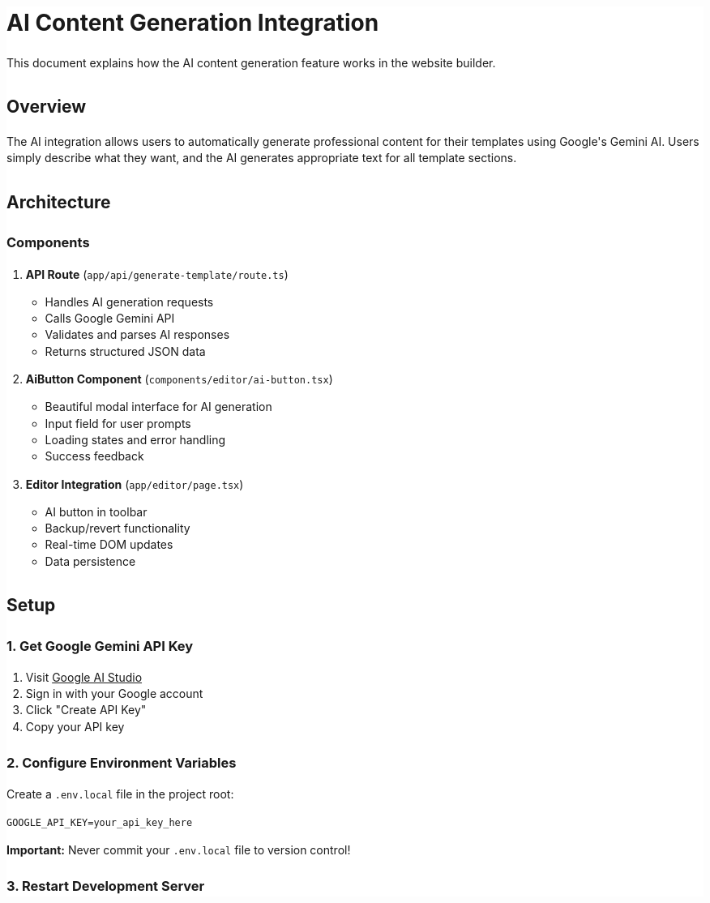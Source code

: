 # AI Content Generation Integration

This document explains how the AI content generation feature works in the website builder.

## Overview

The AI integration allows users to automatically generate professional content for their templates using Google's Gemini AI. Users simply describe what they want, and the AI generates appropriate text for all template sections.

## Architecture

### Components

1. **API Route** (`app/api/generate-template/route.ts`)
   - Handles AI generation requests
   - Calls Google Gemini API
   - Validates and parses AI responses
   - Returns structured JSON data

2. **AiButton Component** (`components/editor/ai-button.tsx`)
   - Beautiful modal interface for AI generation
   - Input field for user prompts
   - Loading states and error handling
   - Success feedback

3. **Editor Integration** (`app/editor/page.tsx`)
   - AI button in toolbar
   - Backup/revert functionality
   - Real-time DOM updates
   - Data persistence

## Setup

### 1. Get Google Gemini API Key

1. Visit [Google AI Studio](https://makersuite.google.com/app/apikey)
2. Sign in with your Google account
3. Click "Create API Key"
4. Copy your API key

### 2. Configure Environment Variables

Create a `.env.local` file in the project root:

```env
GOOGLE_API_KEY=your_api_key_here
```

**Important:** Never commit your `.env.local` file to version control!

### 3. Restart Development Server
